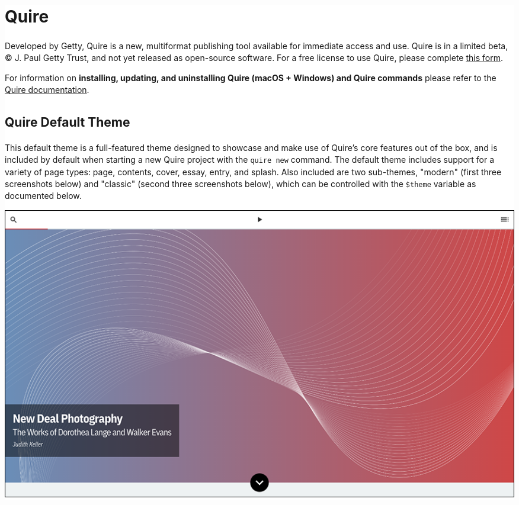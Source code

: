 # Quire 

Developed by Getty, Quire is a new, multiformat publishing tool available for immediate access and use. Quire is in a limited beta, © J. Paul Getty Trust, and not yet released as open-source software. For a free license to use Quire, please complete [this form](https://docs.google.com/forms/d/e/1FAIpQLScKOJEq9ivhwizmdazjuhxBII-s-5SUsnerWmyF8VteeeRBhA/viewform).

For information on **installing, updating, and uninstalling Quire (macOS + Windows) and Quire commands** please refer to the [Quire documentation](https://quire.getty.edu/documentation/install-uninstall/). 

## Quire Default Theme

This default theme is a full-featured theme designed to showcase and make use of Quire’s core features out of the box, and is included by default when starting a new Quire project with the `quire new` command. The default theme includes support for a variety of page types: page, contents, cover, essay, entry, and splash. Also included are two sub-themes, "modern" (first three screenshots below) and "classic" (second three screenshots below), which can be controlled with the `$theme` variable as documented below.

![test](source/img/promo-screenshots/modern-cover.png)
